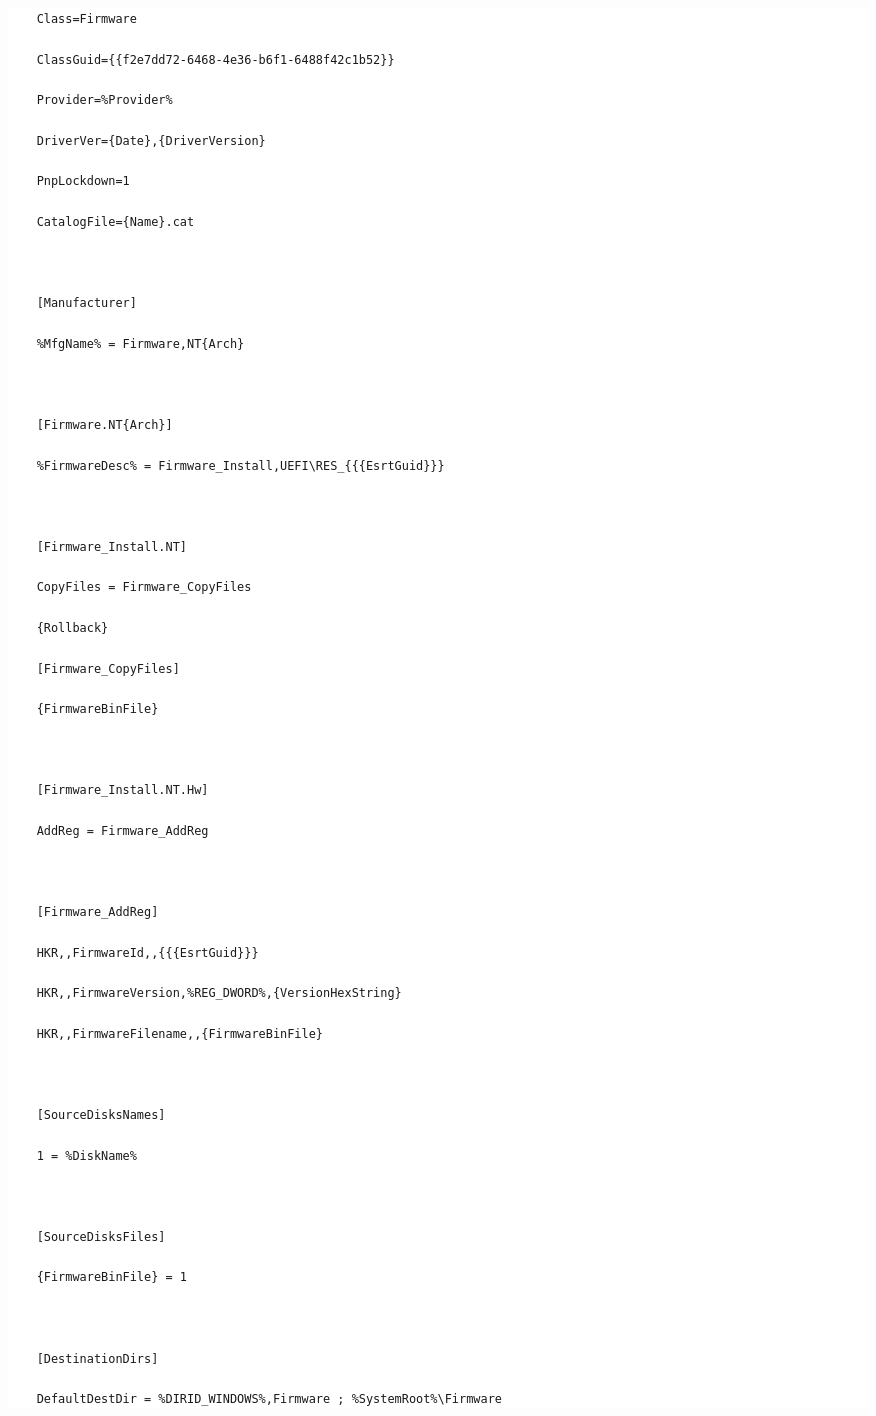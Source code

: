         Class=Firmware

        ClassGuid={{f2e7dd72-6468-4e36-b6f1-6488f42c1b52}}

        Provider=%Provider%

        DriverVer={Date},{DriverVersion}

        PnpLockdown=1

        CatalogFile={Name}.cat

        

        [Manufacturer]

        %MfgName% = Firmware,NT{Arch}

        

        [Firmware.NT{Arch}]

        %FirmwareDesc% = Firmware_Install,UEFI\RES_{{{EsrtGuid}}}

        

        [Firmware_Install.NT]

        CopyFiles = Firmware_CopyFiles

        {Rollback}

        [Firmware_CopyFiles]

        {FirmwareBinFile}

        

        [Firmware_Install.NT.Hw]

        AddReg = Firmware_AddReg

        

        [Firmware_AddReg]

        HKR,,FirmwareId,,{{{EsrtGuid}}}

        HKR,,FirmwareVersion,%REG_DWORD%,{VersionHexString}

        HKR,,FirmwareFilename,,{FirmwareBinFile}

        

        [SourceDisksNames]

        1 = %DiskName%

        

        [SourceDisksFiles]

        {FirmwareBinFile} = 1

        

        [DestinationDirs]

        DefaultDestDir = %DIRID_WINDOWS%,Firmware ; %SystemRoot%\Firmware
